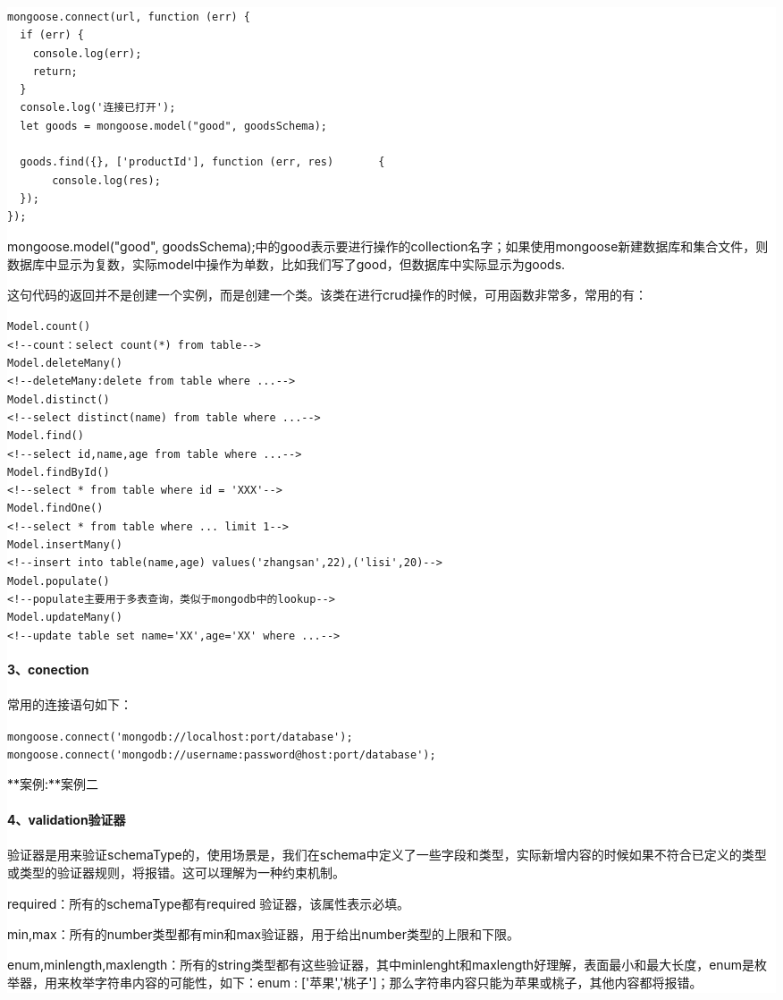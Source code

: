	mongoose.connect(url, function (err) {
	  if (err) {
	    console.log(err);
	    return;
	  }
	  console.log('连接已打开');
	  let goods = mongoose.model("good", goodsSchema);
	
	  goods.find({}, ['productId'], function (err, res) 	  {
	       console.log(res);
	  });
	});
	
mongoose.model("good", goodsSchema);中的good表示要进行操作的collection名字；如果使用mongoose新建数据库和集合文件，则数据库中显示为复数，实际model中操作为单数，比如我们写了good，但数据库中实际显示为goods.

这句代码的返回并不是创建一个实例，而是创建一个类。该类在进行crud操作的时候，可用函数非常多，常用的有：

	Model.count()
	<!--count：select count(*) from table-->
	Model.deleteMany()
	<!--deleteMany:delete from table where ...-->
	Model.distinct()
	<!--select distinct(name) from table where ...-->
	Model.find()
	<!--select id,name,age from table where ...-->
	Model.findById()
	<!--select * from table where id = 'XXX'-->
	Model.findOne()
	<!--select * from table where ... limit 1-->
	Model.insertMany()
	<!--insert into table(name,age) values('zhangsan',22),('lisi',20)-->
	Model.populate()
	<!--populate主要用于多表查询，类似于mongodb中的lookup-->
	Model.updateMany()
	<!--update table set name='XX',age='XX' where ...-->
	
#### 3、conection

常用的连接语句如下：

	mongoose.connect('mongodb://localhost:port/database');
	mongoose.connect('mongodb://username:password@host:port/database');
	
**案例:**案例二

#### 4、validation验证器

验证器是用来验证schemaType的，使用场景是，我们在schema中定义了一些字段和类型，实际新增内容的时候如果不符合已定义的类型或类型的验证器规则，将报错。这可以理解为一种约束机制。

required：所有的schemaType都有required 验证器，该属性表示必填。

min,max：所有的number类型都有min和max验证器，用于给出number类型的上限和下限。

enum,minlength,maxlength：所有的string类型都有这些验证器，其中minlenght和maxlength好理解，表面最小和最大长度，enum是枚举器，用来枚举字符串内容的可能性，如下：enum : ['苹果','桃子']；那么字符串内容只能为苹果或桃子，其他内容都将报错。
